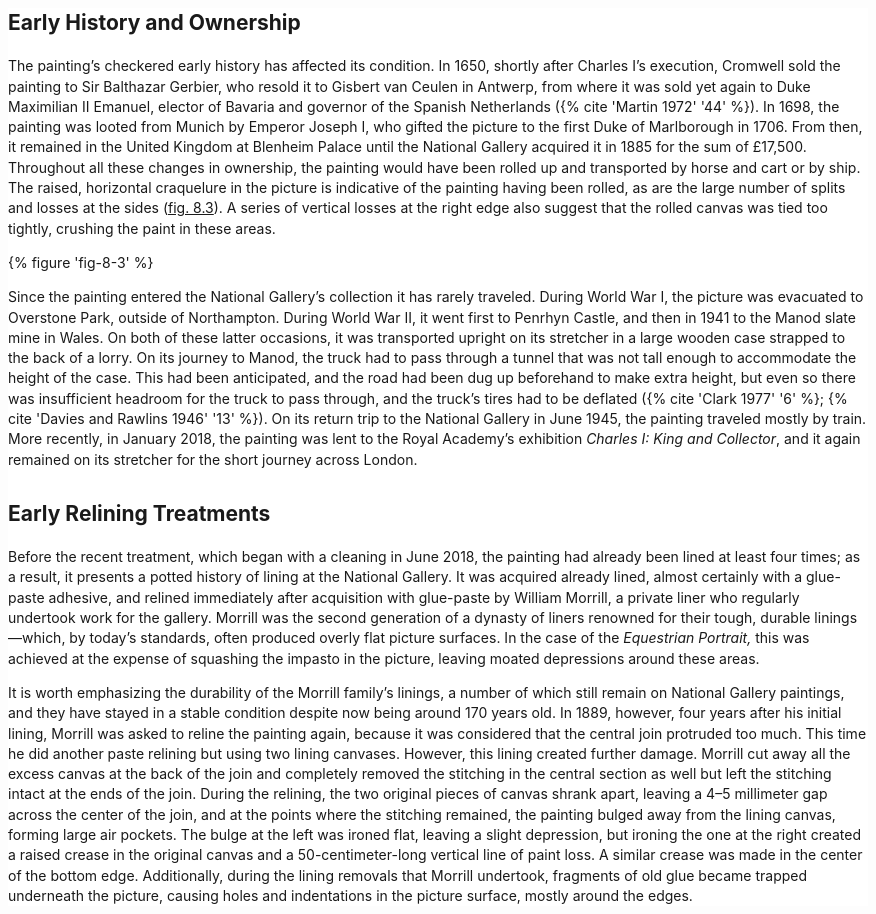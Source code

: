 ## Early History and Ownership

The painting’s checkered early history has affected its condition. In 1650, shortly after Charles I’s execution, Cromwell sold the painting to Sir Balthazar Gerbier, who resold it to Gisbert van Ceulen in Antwerp, from where it was sold yet again to Duke Maximilian II Emanuel, elector of Bavaria and governor of the Spanish Netherlands ({% cite 'Martin 1972' '44' %}). In 1698, the painting was looted from Munich by Emperor Joseph I, who gifted the picture to the first Duke of Marlborough in 1706. From then, it remained in the United Kingdom at Blenheim Palace until the National Gallery acquired it in 1885 for the sum of £17,500. Throughout all these changes in ownership, the painting would have been rolled up and transported by horse and cart or by ship. The raised, horizontal craquelure in the picture is indicative of the painting having been rolled, as are the large number of splits and losses at the sides ([fig. 8.3](#fig-8-3)). A series of vertical losses at the right edge also suggest that the rolled canvas was tied too tightly, crushing the paint in these areas.

{% figure 'fig-8-3' %}

Since the painting entered the National Gallery’s collection it has rarely traveled. During World War I, the picture was evacuated to Overstone Park, outside of Northampton. During World War II, it went first to Penrhyn Castle, and then in 1941 to the Manod slate mine in Wales. On both of these latter occasions, it was transported upright on its stretcher in a large wooden case strapped to the back of a lorry. On its journey to Manod, the truck had to pass through a tunnel that was not tall enough to accommodate the height of the case. This had been anticipated, and the road had been dug up beforehand to make extra height, but even so there was insufficient headroom for the truck to pass through, and the truck’s tires had to be deflated ({% cite 'Clark 1977' '6' %}; {% cite 'Davies and Rawlins 1946' '13' %}). On its return trip to the National Gallery in June 1945, the painting traveled mostly by train. More recently, in January 2018, the painting was lent to the Royal Academy’s exhibition *Charles I: King and Collector*, and it again remained on its stretcher for the short journey across London.

## Early Relining Treatments

Before the recent treatment, which began with a cleaning in June 2018, the painting had already been lined at least four times; as a result, it presents a potted history of lining at the National Gallery. It was acquired already lined, almost certainly with a glue-paste adhesive, and relined immediately after acquisition with glue-paste by William Morrill, a private liner who regularly undertook work for the gallery. Morrill was the second generation of a dynasty of liners renowned for their tough, durable linings—which, by today’s standards, often produced overly flat picture surfaces. In the case of the *Equestrian Portrait,* this was achieved at the expense of squashing the impasto in the picture, leaving moated depressions around these areas.

It is worth emphasizing the durability of the Morrill family’s linings, a number of which still remain on National Gallery paintings, and they have stayed in a stable condition despite now being around 170 years old. In 1889, however, four years after his initial lining, Morrill was asked to reline the painting again, because it was considered that the central join protruded too much. This time he did another paste relining but using two lining canvases. However, this lining created further damage. Morrill cut away all the excess canvas at the back of the join and completely removed the stitching in the central section as well but left the stitching intact at the ends of the join. During the relining, the two original pieces of canvas shrank apart, leaving a 4–5 millimeter gap across the center of the join, and at the points where the stitching remained, the painting bulged away from the lining canvas, forming large air pockets. The bulge at the left was ironed flat, leaving a slight depression, but ironing the one at the right created a raised crease in the original canvas and a 50-centimeter-long vertical line of paint loss. A similar crease was made in the center of the bottom edge. Additionally, during the lining removals that Morrill undertook, fragments of old glue became trapped underneath the picture, causing holes and indentations in the picture surface, mostly around the edges.
